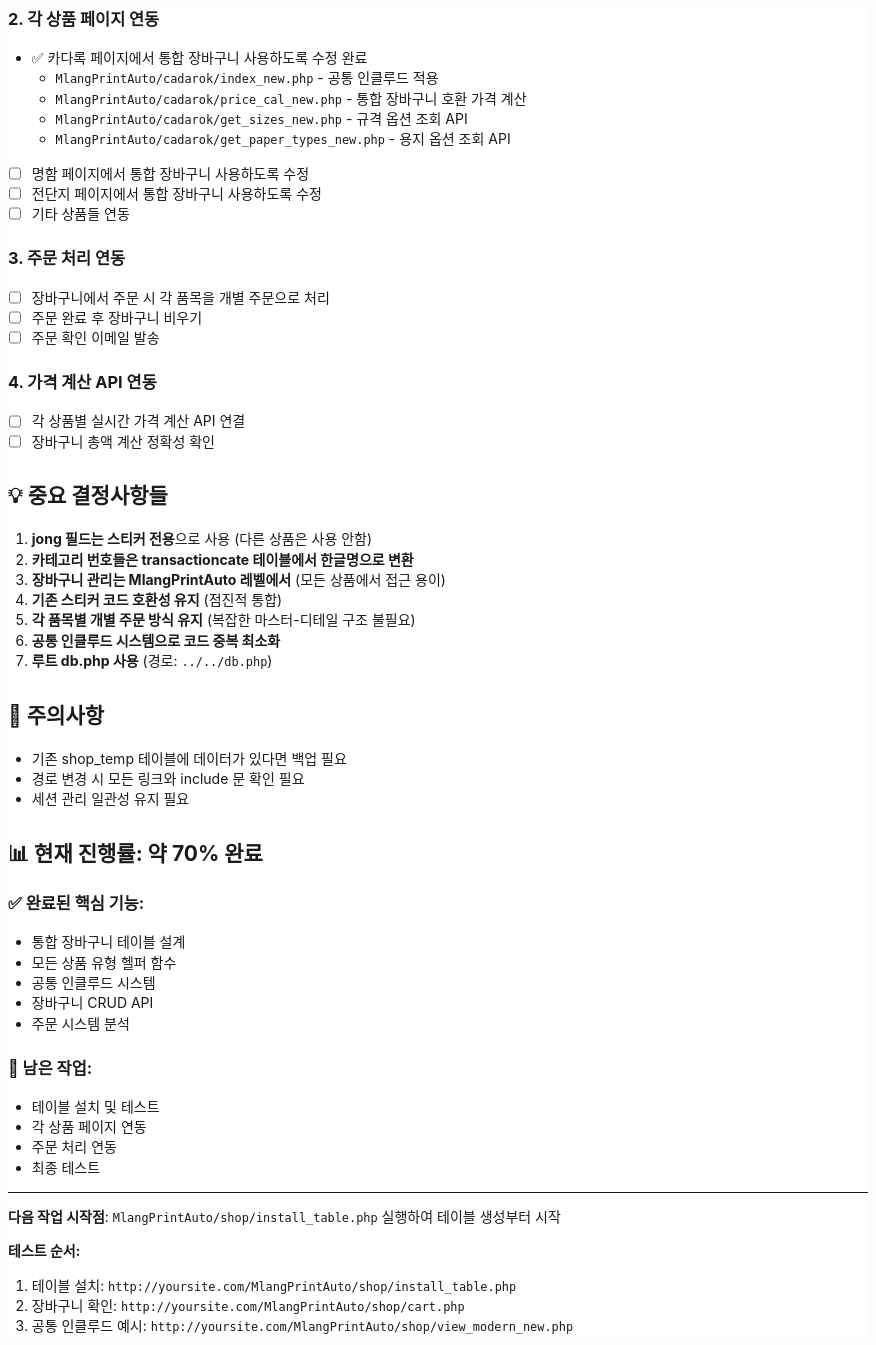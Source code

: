### 2. 각 상품 페이지 연동
- ✅ 카다록 페이지에서 통합 장바구니 사용하도록 수정 완료
  - `MlangPrintAuto/cadarok/index_new.php` - 공통 인클루드 적용
  - `MlangPrintAuto/cadarok/price_cal_new.php` - 통합 장바구니 호환 가격 계산
  - `MlangPrintAuto/cadarok/get_sizes_new.php` - 규격 옵션 조회 API
  - `MlangPrintAuto/cadarok/get_paper_types_new.php` - 용지 옵션 조회 API
- [ ] 명함 페이지에서 통합 장바구니 사용하도록 수정
- [ ] 전단지 페이지에서 통합 장바구니 사용하도록 수정
- [ ] 기타 상품들 연동

### 3. 주문 처리 연동
- [ ] 장바구니에서 주문 시 각 품목을 개별 주문으로 처리
- [ ] 주문 완료 후 장바구니 비우기
- [ ] 주문 확인 이메일 발송

### 4. 가격 계산 API 연동
- [ ] 각 상품별 실시간 가격 계산 API 연결
- [ ] 장바구니 총액 계산 정확성 확인

## 💡 중요 결정사항들

1. **jong 필드는 스티커 전용**으로 사용 (다른 상품은 사용 안함)
2. **카테고리 번호들은 transactioncate 테이블에서 한글명으로 변환**
3. **장바구니 관리는 MlangPrintAuto 레벨에서** (모든 상품에서 접근 용이)
4. **기존 스티커 코드 호환성 유지** (점진적 통합)
5. **각 품목별 개별 주문 방식 유지** (복잡한 마스터-디테일 구조 불필요)
6. **공통 인클루드 시스템으로 코드 중복 최소화**
7. **루트 db.php 사용** (경로: `../../db.php`)

## 🚨 주의사항

- 기존 shop_temp 테이블에 데이터가 있다면 백업 필요
- 경로 변경 시 모든 링크와 include 문 확인 필요
- 세션 관리 일관성 유지 필요

## 📊 현재 진행률: 약 70% 완료

### ✅ 완료된 핵심 기능:
- 통합 장바구니 테이블 설계
- 모든 상품 유형 헬퍼 함수
- 공통 인클루드 시스템
- 장바구니 CRUD API
- 주문 시스템 분석

### 🔄 남은 작업:
- 테이블 설치 및 테스트
- 각 상품 페이지 연동
- 주문 처리 연동
- 최종 테스트

---
**다음 작업 시작점**: `MlangPrintAuto/shop/install_table.php` 실행하여 테이블 생성부터 시작

**테스트 순서:**
1. 테이블 설치: `http://yoursite.com/MlangPrintAuto/shop/install_table.php`
2. 장바구니 확인: `http://yoursite.com/MlangPrintAuto/shop/cart.php`
3. 공통 인클루드 예시: `http://yoursite.com/MlangPrintAuto/shop/view_modern_new.php`